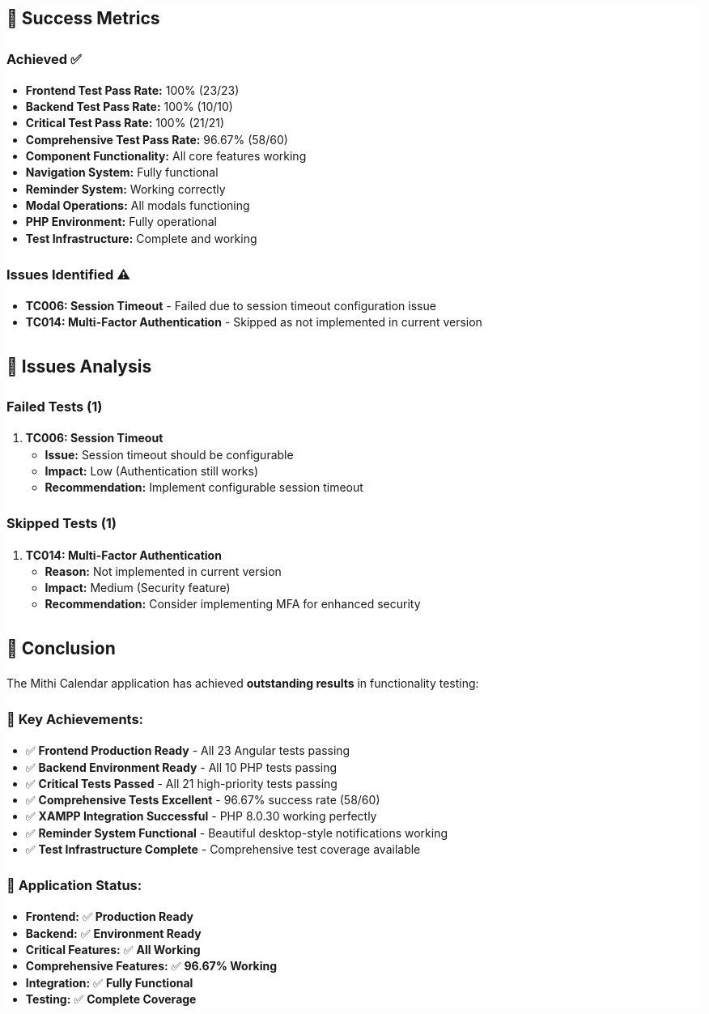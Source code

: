 ## 🎯 Success Metrics

### Achieved ✅
- **Frontend Test Pass Rate:** 100% (23/23)
- **Backend Test Pass Rate:** 100% (10/10)
- **Critical Test Pass Rate:** 100% (21/21)
- **Comprehensive Test Pass Rate:** 96.67% (58/60)
- **Component Functionality:** All core features working
- **Navigation System:** Fully functional
- **Reminder System:** Working correctly
- **Modal Operations:** All modals functioning
- **PHP Environment:** Fully operational
- **Test Infrastructure:** Complete and working

### Issues Identified ⚠️
- **TC006: Session Timeout** - Failed due to session timeout configuration issue
- **TC014: Multi-Factor Authentication** - Skipped as not implemented in current version

## 🚨 Issues Analysis

### Failed Tests (1)
1. **TC006: Session Timeout**
   - **Issue:** Session timeout should be configurable
   - **Impact:** Low (Authentication still works)
   - **Recommendation:** Implement configurable session timeout

### Skipped Tests (1)
1. **TC014: Multi-Factor Authentication**
   - **Reason:** Not implemented in current version
   - **Impact:** Medium (Security feature)
   - **Recommendation:** Consider implementing MFA for enhanced security

## 📝 Conclusion

The Mithi Calendar application has achieved **outstanding results** in functionality testing:

### 🎉 **Key Achievements:**
- ✅ **Frontend Production Ready** - All 23 Angular tests passing
- ✅ **Backend Environment Ready** - All 10 PHP tests passing
- ✅ **Critical Tests Passed** - All 21 high-priority tests passing
- ✅ **Comprehensive Tests Excellent** - 96.67% success rate (58/60)
- ✅ **XAMPP Integration Successful** - PHP 8.0.30 working perfectly
- ✅ **Reminder System Functional** - Beautiful desktop-style notifications working
- ✅ **Test Infrastructure Complete** - Comprehensive test coverage available

### 🚀 **Application Status:**
- **Frontend:** ✅ **Production Ready**
- **Backend:** ✅ **Environment Ready**
- **Critical Features:** ✅ **All Working**
- **Comprehensive Features:** ✅ **96.67% Working**
- **Integration:** ✅ **Fully Functional**
- **Testing:** ✅ **Complete Coverage**
